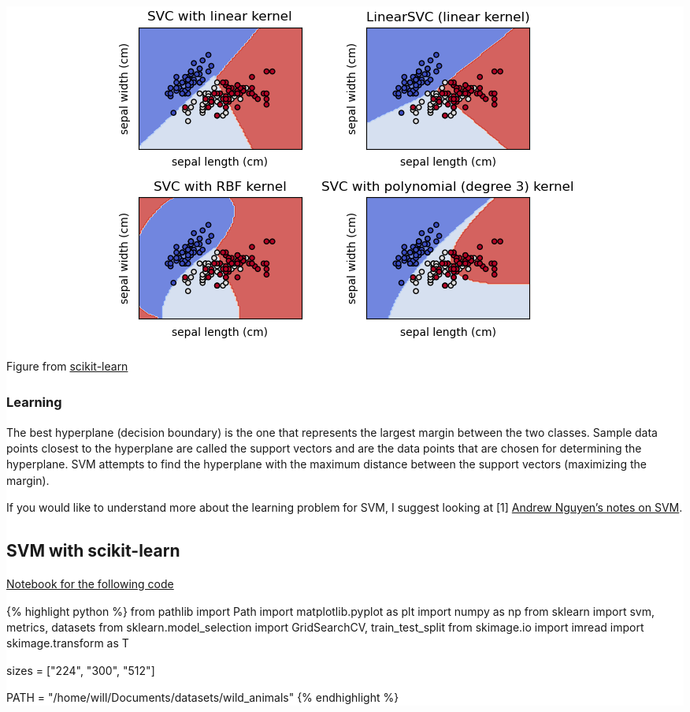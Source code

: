 <p align="center">
  <img src="/content/datamining/old_v_new/kernels.png" />
</p>

Figure from <a href="https://scikit-learn.org/stable/modules/svm.html">scikit-learn</a>


### Learning

The best hyperplane (decision boundary) is the one that represents the largest margin between the two classes. Sample data points closest to the hyperplane are called the support vectors and are the data points that are chosen for determining the hyperplane. SVM attempts to find the hyperplane with the maximum distance between the support vectors (maximizing the margin). 

 
If you would like to understand more about the learning problem for SVM, I suggest looking at [1] <a href="https://see.stanford.edu/materials/aimlcs229/cs229-notes3.pdf">Andrew Nguyen’s notes on SVM</a>.

## SVM with scikit-learn

<a href="https://github.com/WTS012201/CSE4334/blob/main/assignment4/svm.ipynb">
Notebook for the following code
</a>

{% highlight python %}
from pathlib import Path
import matplotlib.pyplot as plt
import numpy as np
from sklearn import svm, metrics, datasets
from sklearn.model_selection import GridSearchCV, train_test_split
from skimage.io import imread
import skimage.transform as T

sizes = ["224", "300", "512"]

PATH = "/home/will/Documents/datasets/wild_animals"
{% endhighlight %} 
